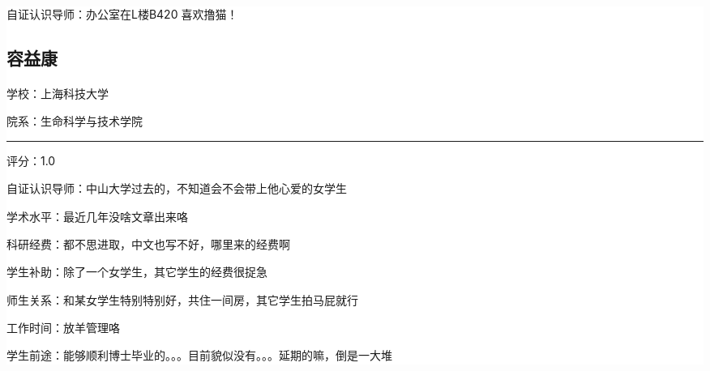 自证认识导师：办公室在L楼B420 喜欢撸猫！

## 容益康

学校：上海科技大学

院系：生命科学与技术学院

* * *

评分：1.0

自证认识导师：中山大学过去的，不知道会不会带上他心爱的女学生

学术水平：最近几年没啥文章出来咯

科研经费：都不思进取，中文也写不好，哪里来的经费啊

学生补助：除了一个女学生，其它学生的经费很捉急

师生关系：和某女学生特别特别好，共住一间房，其它学生拍马屁就行

工作时间：放羊管理咯

学生前途：能够顺利博士毕业的。。。目前貌似没有。。。延期的嘛，倒是一大堆